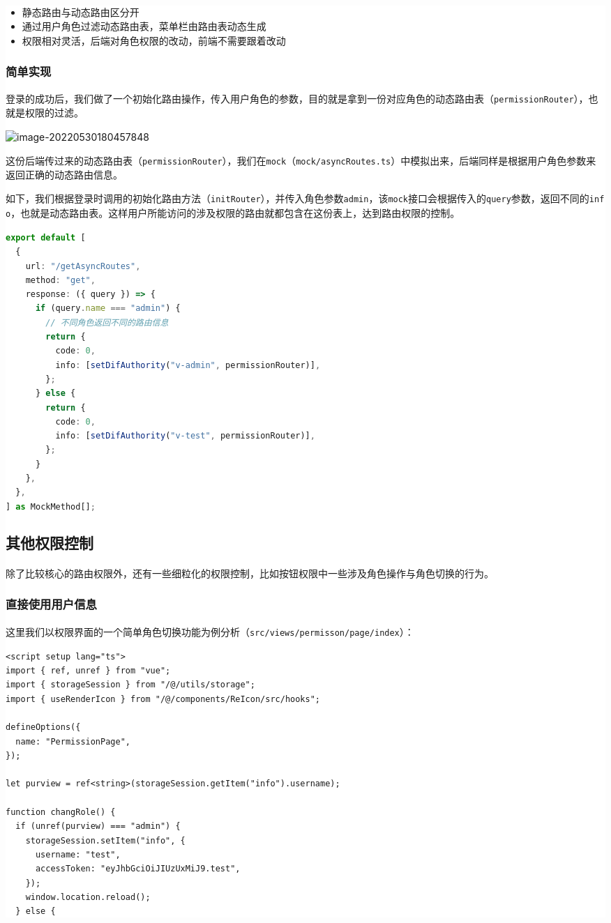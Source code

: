 - 静态路由与动态路由区分开
- 通过用户角色过滤动态路由表，菜单栏由路由表动态生成
- 权限相对灵活，后端对角色权限的改动，前端不需要跟着改动

### 简单实现

登录的成功后，我们做了一个初始化路由操作，传入用户角色的参数，目的就是拿到一份对应角色的动态路由表（`permissionRouter`），也就是权限的过滤。

![image-20220530180457848](https://pictures-1312013355.cos.ap-guangzhou.myqcloud.com/pictures/202205301804887.png)

这份后端传过来的动态路由表（`permissionRouter`），我们在`mock`（`mock/asyncRoutes.ts`）中模拟出来，后端同样是根据用户角色参数来返回正确的动态路由信息。

如下，我们根据登录时调用的初始化路由方法（`initRouter`），并传入角色参数`admin`，该`mock`接口会根据传入的`query`参数，返回不同的`info`，也就是动态路由表。这样用户所能访问的涉及权限的路由就都包含在这份表上，达到路由权限的控制。

```typescript
export default [
  {
    url: "/getAsyncRoutes",
    method: "get",
    response: ({ query }) => {
      if (query.name === "admin") {
        // 不同角色返回不同的路由信息
        return {
          code: 0,
          info: [setDifAuthority("v-admin", permissionRouter)],
        };
      } else {
        return {
          code: 0,
          info: [setDifAuthority("v-test", permissionRouter)],
        };
      }
    },
  },
] as MockMethod[];
```

## 其他权限控制

除了比较核心的路由权限外，还有一些细粒化的权限控制，比如按钮权限中一些涉及角色操作与角色切换的行为。

### 直接使用用户信息

这里我们以权限界面的一个简单角色切换功能为例分析（`src/views/permisson/page/index`）：

```vue
<script setup lang="ts">
import { ref, unref } from "vue";
import { storageSession } from "/@/utils/storage";
import { useRenderIcon } from "/@/components/ReIcon/src/hooks";

defineOptions({
  name: "PermissionPage",
});

let purview = ref<string>(storageSession.getItem("info").username);

function changRole() {
  if (unref(purview) === "admin") {
    storageSession.setItem("info", {
      username: "test",
      accessToken: "eyJhbGciOiJIUzUxMiJ9.test",
    });
    window.location.reload();
  } else {
```